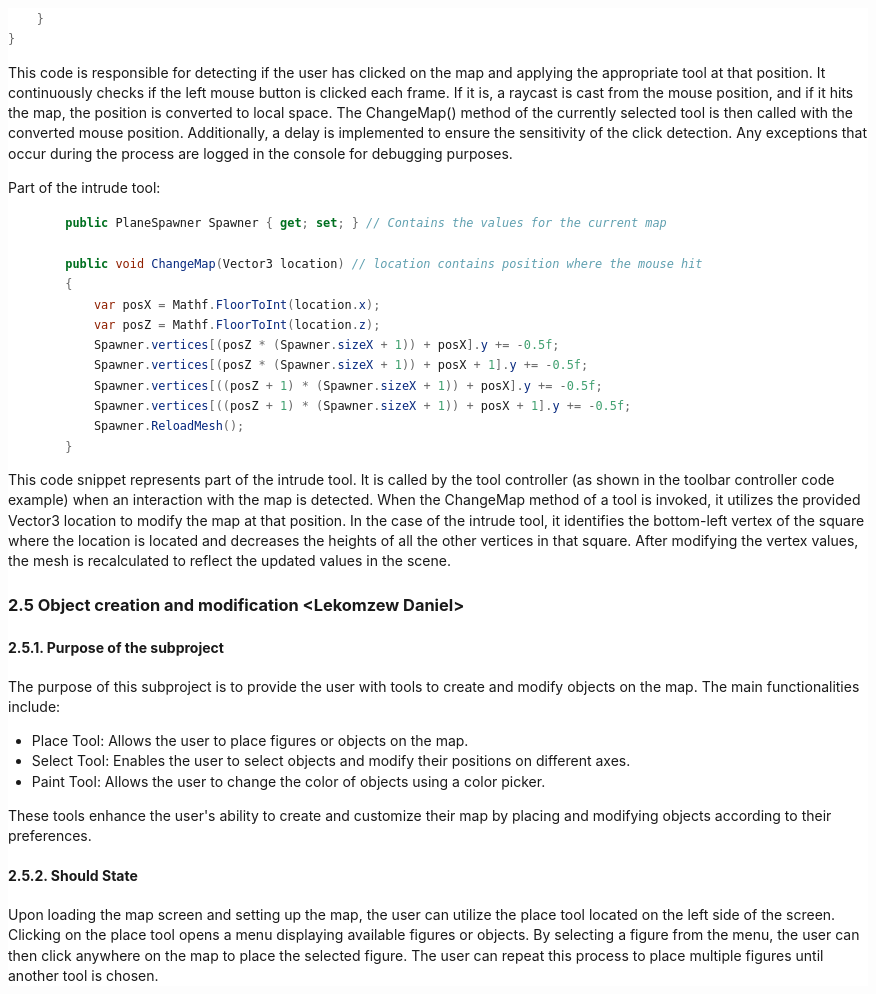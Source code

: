 ``` csharp
    }
}
``` 
This code is responsible for detecting if the user has clicked on the map and applying the appropriate tool at that position. It continuously checks if the left mouse button is clicked each frame. If it is, a raycast is cast from the mouse position, and if it hits the map, the position is converted to local space. The ChangeMap() method of the currently selected tool is then called with the converted mouse position. Additionally, a delay is implemented to ensure the sensitivity of the click detection. Any exceptions that occur during the process are logged in the console for debugging purposes.

<div style="page-break-after: always;"></div>

Part of the intrude tool:
``` csharp
        public PlaneSpawner Spawner { get; set; } // Contains the values for the current map
        
        public void ChangeMap(Vector3 location) // location contains position where the mouse hit
        {
            var posX = Mathf.FloorToInt(location.x);
            var posZ = Mathf.FloorToInt(location.z);
            Spawner.vertices[(posZ * (Spawner.sizeX + 1)) + posX].y += -0.5f;
            Spawner.vertices[(posZ * (Spawner.sizeX + 1)) + posX + 1].y += -0.5f;
            Spawner.vertices[((posZ + 1) * (Spawner.sizeX + 1)) + posX].y += -0.5f;
            Spawner.vertices[((posZ + 1) * (Spawner.sizeX + 1)) + posX + 1].y += -0.5f;
            Spawner.ReloadMesh();
        }
``` 
This code snippet represents part of the intrude tool. It is called by the tool controller (as shown in the toolbar controller code example) when an interaction with the map is detected. When the ChangeMap method of a tool is invoked, it utilizes the provided Vector3 location to modify the map at that position. In the case of the intrude tool, it identifies the bottom-left vertex of the square where the location is located and decreases the heights of all the other vertices in that square. After modifying the vertex values, the mesh is recalculated to reflect the updated values in the scene.    


### 2.5 Object creation and modification <Lekomzew Daniel\>
<a name=25></a>
#### 2.5.1. Purpose of the subproject

The purpose of this subproject is to provide the user with tools to create and modify objects on the map. The main functionalities include:

- Place Tool: Allows the user to place figures or objects on the map.
- Select Tool: Enables the user to select objects and modify their positions on different axes.
- Paint Tool: Allows the user to change the color of objects using a color picker.

These tools enhance the user's ability to create and customize their map by placing and modifying objects according to their preferences.

#### 2.5.2. Should State
Upon loading the map screen and setting up the map, the user can utilize the place tool located on the left side of the screen. Clicking on the place tool opens a menu displaying available figures or objects. By selecting a figure from the menu, the user can then click anywhere on the map to place the selected figure. The user can repeat this process to place multiple figures until another tool is chosen.
